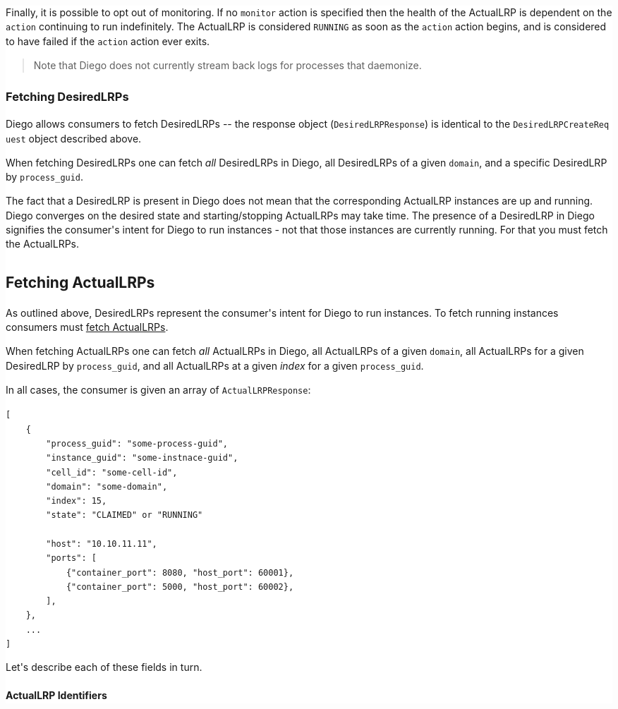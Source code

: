 Finally, it is possible to opt out of monitoring.  If no `monitor` action is specified then the health of the ActualLRP is dependent on the `action` continuing to run indefinitely.  The ActualLRP is considered `RUNNING` as soon as the `action` action begins, and is considered to have failed if the `action` action ever exits.

> Note that Diego does not currently stream back logs for processes that daemonize.

### Fetching DesiredLRPs

Diego allows consumers to fetch DesiredLRPs -- the response object (`DesiredLRPResponse`) is identical to the `DesiredLRPCreateRequest` object described above.

When fetching DesiredLRPs one can fetch *all* DesiredLRPs in Diego, all DesiredLRPs of a given `domain`, and a specific DesiredLRP by `process_guid`.

The fact that a DesiredLRP is present in Diego does not mean that the corresponding ActualLRP instances are up and running.  Diego converges on the desired state and starting/stopping ActualLRPs may take time.  The presence of a DesiredLRP in Diego signifies the consumer's intent for Diego to run instances - not that those instances are currently running.  For that you must fetch the ActualLRPs.

## Fetching ActualLRPs

As outlined above, DesiredLRPs represent the consumer's intent for Diego to run instances.  To fetch running instances consumers must [fetch ActualLRPs](api_lrps.md#fetching-actuallrps).

When fetching ActualLRPs one can fetch *all* ActualLRPs in Diego, all ActualLRPs of a given `domain`, all ActualLRPs for a given DesiredLRP by `process_guid`, and all ActualLRPs at a given *index* for a given `process_guid`.

In all cases, the consumer is given an array of `ActualLRPResponse`:

```
[
    {
        "process_guid": "some-process-guid",
        "instance_guid": "some-instnace-guid",
        "cell_id": "some-cell-id",
        "domain": "some-domain",
        "index": 15,
        "state": "CLAIMED" or "RUNNING"

        "host": "10.10.11.11",
        "ports": [
            {"container_port": 8080, "host_port": 60001},
            {"container_port": 5000, "host_port": 60002},        
        ],
    },
    ...
]
```

Let's describe each of these fields in turn.

#### ActualLRP Identifiers
